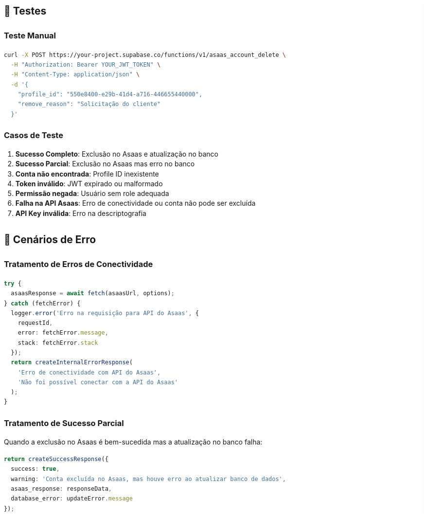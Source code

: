 ## 🧪 Testes

### Teste Manual
```bash
curl -X POST https://your-project.supabase.co/functions/v1/asaas_account_delete \
  -H "Authorization: Bearer YOUR_JWT_TOKEN" \
  -H "Content-Type: application/json" \
  -d '{
    "profile_id": "550e8400-e29b-41d4-a716-446655440000",
    "remove_reason": "Solicitação do cliente"
  }'
```

### Casos de Teste
1. **Sucesso Completo**: Exclusão no Asaas e atualização no banco
2. **Sucesso Parcial**: Exclusão no Asaas mas erro no banco
3. **Conta não encontrada**: Profile ID inexistente
4. **Token inválido**: JWT expirado ou malformado
5. **Permissão negada**: Usuário sem role adequada
6. **Falha na API Asaas**: Erro de conectividade ou conta não pode ser excluída
7. **API Key inválida**: Erro na descriptografia

## 🚨 Cenários de Erro

### Tratamento de Erros de Conectividade
```typescript
try {
  asaasResponse = await fetch(asaasUrl, options);
} catch (fetchError) {
  logger.error('Erro na requisição para API do Asaas', {
    requestId,
    error: fetchError.message,
    stack: fetchError.stack
  });
  return createInternalErrorResponse(
    'Erro de conectividade com API do Asaas',
    'Não foi possível conectar com a API do Asaas'
  );
}
```

### Tratamento de Sucesso Parcial
Quando a exclusão no Asaas é bem-sucedida mas a atualização no banco falha:
```typescript
return createSuccessResponse({
  success: true,
  warning: 'Conta excluída no Asaas, mas houve erro ao atualizar banco de dados',
  asaas_response: responseData,
  database_error: updateError.message
});
```
